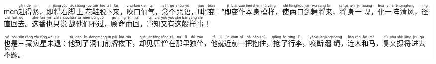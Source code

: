 <rt>men</rt></ruby><ruby>赶<rt>gǎn</rt></ruby><ruby>得<rt>dé</rt></ruby><ruby>紧<rt>jǐn</rt></ruby>，<ruby>即<rt>jí</rt></ruby><ruby>将<rt>jiāng</rt></ruby><ruby>右<rt>yòu</rt></ruby><ruby>脚<rt>jiǎo</rt></ruby><ruby>上<rt>shàng</rt></ruby><ruby>花<rt>huā</rt></ruby><ruby>鞋<rt>xié</rt></ruby><ruby>脱<rt>tuō</rt></ruby><ruby>下<rt>xià</rt></ruby><ruby>来<rt>lái</rt></ruby>，<ruby>吹<rt>chuī</rt></ruby><ruby>口<rt>kǒu</rt></ruby><ruby>仙<rt>xiān</rt></ruby><ruby>气<rt>qì</rt></ruby>，<ruby>念<rt>niàn</rt></ruby><ruby>个<rt>gè</rt></ruby><ruby>咒<rt>zhòu</rt></ruby><ruby>语<rt>yǔ</rt></ruby>，<ruby>叫<rt>jiào</rt></ruby>“<ruby>变<rt>biàn</rt></ruby>！”<ruby>即<rt>jí</rt></ruby><ruby>变<rt>biàn</rt></ruby><ruby>作<rt>zuò</rt></ruby><ruby>本<rt>běn</rt></ruby><ruby>身<rt>shēn</rt></ruby><ruby>模<rt>mú</rt></ruby><ruby>样<rt>yàng</rt></ruby>，<ruby>使<rt>shǐ</rt></ruby><ruby>两<rt>liǎng</rt></ruby><ruby>口<rt>kǒu</rt></ruby><ruby>剑<rt>jiàn</rt></ruby><ruby>舞<rt>wǔ</rt></ruby><ruby>将<rt>jiāng</rt></ruby><ruby>来<rt>lái</rt></ruby>，<ruby>将<rt>jiāng</rt></ruby><ruby>身<rt>shēn</rt></ruby><ruby>一<rt>yī</rt></ruby><ruby>幌<rt>huǎng</rt></ruby>，<ruby>化<rt>huà</rt></ruby><ruby>一<rt>yī</rt></ruby><ruby>阵<rt>zhèn</rt></ruby><ruby>清<rt>qīng</rt></ruby><ruby>风<rt>fēng</rt></ruby>，<ruby>径<rt>jìng</rt></ruby><ruby>直<rt>zhí</rt></ruby><ruby>回<rt>huí</rt></ruby><ruby>去<rt>qù</rt></ruby>。<ruby>这<rt>zhè</rt></ruby><ruby>番<rt>fān</rt></ruby><ruby>也<rt>yě</rt></ruby><ruby>只<rt>zhǐ</rt></ruby><ruby>说<rt>shuō</rt></ruby><ruby>战<rt>zhàn</rt></ruby><ruby>他<rt>tā</rt></ruby><ruby>们<rt>men</rt></ruby><ruby>不<rt>bù</rt></ruby><ruby>过<rt>guò</rt></ruby>，<ruby>顾<rt>gù</rt></ruby><ruby>命<rt>mìng</rt></ruby><ruby>而<rt>ér</rt></ruby><ruby>回<rt>huí</rt></ruby>，<ruby>岂<rt>qǐ</rt></ruby><ruby>知<rt>zhī</rt></ruby><ruby>又<rt>yòu</rt></ruby><ruby>有<rt>yǒu</rt></ruby><ruby>这<rt>zhè</rt></ruby><ruby>般<rt>bān</rt></ruby><ruby>样<rt>yàng</rt></ruby><ruby>事<rt>shì</rt></ruby>！

<ruby>也<rt>yě</rt></ruby><ruby>是<rt>shì</rt></ruby><ruby>三<rt>sān</rt></ruby><ruby>藏<rt>zàng</rt></ruby><ruby>灾<rt>zāi</rt></ruby><ruby>星<rt>xīng</rt></ruby><ruby>未<rt>wèi</rt></ruby><ruby>退<rt>tuì</rt></ruby>：<ruby>他<rt>tā</rt></ruby><ruby>到<rt>dào</rt></ruby><ruby>了<rt>le</rt></ruby><ruby>洞<rt>dòng</rt></ruby><ruby>门<rt>mén</rt></ruby><ruby>前<rt>qián</rt></ruby><ruby>牌<rt>pái</rt></ruby><ruby>楼<rt>lóu</rt></ruby><ruby>下<rt>xià</rt></ruby>，<ruby>却<rt>què</rt></ruby><ruby>见<rt>jiàn</rt></ruby><ruby>唐<rt>táng</rt></ruby><ruby>僧<rt>sēng</rt></ruby><ruby>在<rt>zài</rt></ruby><ruby>那<rt>nà</rt></ruby><ruby>里<rt>lǐ</rt></ruby><ruby>独<rt>dú</rt></ruby><ruby>坐<rt>zuò</rt></ruby>，<ruby>他<rt>tā</rt></ruby><ruby>就<rt>jiù</rt></ruby><ruby>近<rt>jìn</rt></ruby><ruby>前<rt>qián</rt></ruby><ruby>一<rt>yī</rt></ruby><ruby>把<rt>bǎ</rt></ruby><ruby>抱<rt>bào</rt></ruby><ruby>住<rt>zhù</rt></ruby>，<ruby>抢<rt>qiǎng</rt></ruby><ruby>了<rt>le</rt></ruby><ruby>行<rt>xíng</rt></ruby><ruby>李<rt>lǐ</rt></ruby>，<ruby>咬<rt>yǎo</rt></ruby><ruby>断<rt>duàn</rt></ruby><ruby>缰<rt>jiāng</rt></ruby><ruby>绳<rt>shéng</rt></ruby>，<ruby>连<rt>lián</rt></ruby><ruby>人<rt>rén</rt></ruby><ruby>和<rt>hé</rt></ruby><ruby>马<rt>mǎ</rt></ruby>，<ruby>复<rt>fù</rt></ruby><ruby>又<rt>yòu</rt></ruby><ruby>摄<rt>shè</rt></ruby><ruby>将<rt>jiāng</rt></ruby><ruby>进<rt>jìn</rt></ruby><ruby>去<rt>qù</rt></ruby><ruby>不<rt>bù</rt></ruby><ruby>题<rt>tí</rt></ruby>。
